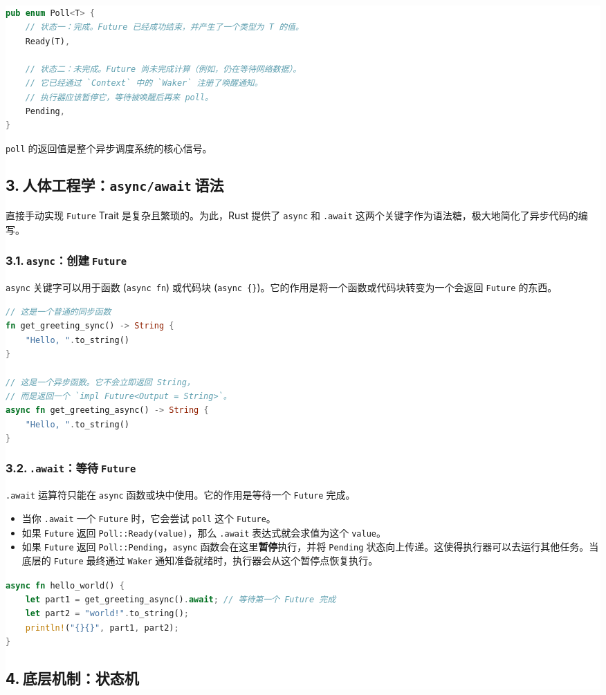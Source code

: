 ```rust
pub enum Poll<T> {
    // 状态一：完成。Future 已经成功结束，并产生了一个类型为 T 的值。
    Ready(T),

    // 状态二：未完成。Future 尚未完成计算（例如，仍在等待网络数据）。
    // 它已经通过 `Context` 中的 `Waker` 注册了唤醒通知。
    // 执行器应该暂停它，等待被唤醒后再来 poll。
    Pending,
}
```

`poll` 的返回值是整个异步调度系统的核心信号。

## 3. 人体工程学：`async/await` 语法

直接手动实现 `Future` Trait 是复杂且繁琐的。为此，Rust 提供了 `async` 和 `.await` 这两个关键字作为语法糖，极大地简化了异步代码的编写。

### 3.1. `async`：创建 `Future`

`async` 关键字可以用于函数 (`async fn`) 或代码块 (`async {}`)。它的作用是将一个函数或代码块转变为一个会返回 `Future` 的东西。

```rust
// 这是一个普通的同步函数
fn get_greeting_sync() -> String {
    "Hello, ".to_string()
}

// 这是一个异步函数。它不会立即返回 String，
// 而是返回一个 `impl Future<Output = String>`。
async fn get_greeting_async() -> String {
    "Hello, ".to_string()
}
```

### 3.2. `.await`：等待 `Future`

`.await` 运算符只能在 `async` 函数或块中使用。它的作用是等待一个 `Future` 完成。

- 当你 `.await` 一个 `Future` 时，它会尝试 `poll` 这个 `Future`。
- 如果 `Future` 返回 `Poll::Ready(value)`，那么 `.await` 表达式就会求值为这个 `value`。
- 如果 `Future` 返回 `Poll::Pending`，`async` 函数会在这里**暂停**执行，并将 `Pending` 状态向上传递。这使得执行器可以去运行其他任务。当底层的 `Future` 最终通过 `Waker` 通知准备就绪时，执行器会从这个暂停点恢复执行。

```rust
async fn hello_world() {
    let part1 = get_greeting_async().await; // 等待第一个 Future 完成
    let part2 = "world!".to_string();
    println!("{}{}", part1, part2);
}
```

## 4. 底层机制：状态机
